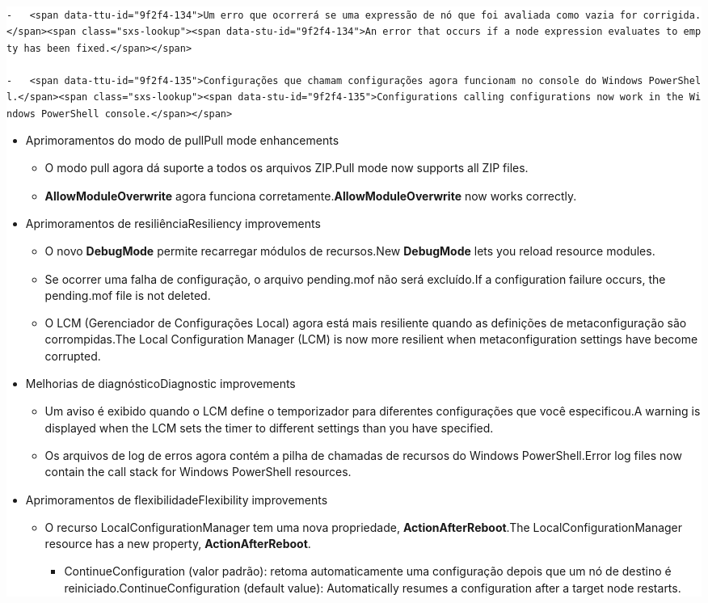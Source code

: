     -   <span data-ttu-id="9f2f4-134">Um erro que ocorrerá se uma expressão de nó que foi avaliada como vazia for corrigida.</span><span class="sxs-lookup"><span data-stu-id="9f2f4-134">An error that occurs if a node expression evaluates to empty has been fixed.</span></span>

    -   <span data-ttu-id="9f2f4-135">Configurações que chamam configurações agora funcionam no console do Windows PowerShell.</span><span class="sxs-lookup"><span data-stu-id="9f2f4-135">Configurations calling configurations now work in the Windows PowerShell console.</span></span>

- <span data-ttu-id="9f2f4-136">Aprimoramentos do modo de pull</span><span class="sxs-lookup"><span data-stu-id="9f2f4-136">Pull mode enhancements</span></span>

    -   <span data-ttu-id="9f2f4-137">O modo pull agora dá suporte a todos os arquivos ZIP.</span><span class="sxs-lookup"><span data-stu-id="9f2f4-137">Pull mode now supports all ZIP files.</span></span>

    -   <span data-ttu-id="9f2f4-138">**AllowModuleOverwrite** agora funciona corretamente.</span><span class="sxs-lookup"><span data-stu-id="9f2f4-138">**AllowModuleOverwrite** now works correctly.</span></span>

- <span data-ttu-id="9f2f4-139">Aprimoramentos de resiliência</span><span class="sxs-lookup"><span data-stu-id="9f2f4-139">Resiliency improvements</span></span>

    -   <span data-ttu-id="9f2f4-140">O novo **DebugMode** permite recarregar módulos de recursos.</span><span class="sxs-lookup"><span data-stu-id="9f2f4-140">New **DebugMode** lets you reload resource modules.</span></span>

    -   <span data-ttu-id="9f2f4-141">Se ocorrer uma falha de configuração, o arquivo pending.mof não será excluído.</span><span class="sxs-lookup"><span data-stu-id="9f2f4-141">If a configuration failure occurs, the pending.mof file is not deleted.</span></span>

    -   <span data-ttu-id="9f2f4-142">O LCM (Gerenciador de Configurações Local) agora está mais resiliente quando as definições de metaconfiguração são corrompidas.</span><span class="sxs-lookup"><span data-stu-id="9f2f4-142">The Local Configuration Manager (LCM) is now more resilient when metaconfiguration settings have become corrupted.</span></span>

- <span data-ttu-id="9f2f4-143">Melhorias de diagnóstico</span><span class="sxs-lookup"><span data-stu-id="9f2f4-143">Diagnostic improvements</span></span>

    -   <span data-ttu-id="9f2f4-144">Um aviso é exibido quando o LCM define o temporizador para diferentes configurações que você especificou.</span><span class="sxs-lookup"><span data-stu-id="9f2f4-144">A warning is displayed when the LCM sets the timer to different settings than you have specified.</span></span>

    -   <span data-ttu-id="9f2f4-145">Os arquivos de log de erros agora contém a pilha de chamadas de recursos do Windows PowerShell.</span><span class="sxs-lookup"><span data-stu-id="9f2f4-145">Error log files now contain the call stack for Windows PowerShell resources.</span></span>

- <span data-ttu-id="9f2f4-146">Aprimoramentos de flexibilidade</span><span class="sxs-lookup"><span data-stu-id="9f2f4-146">Flexibility improvements</span></span>

    -   <span data-ttu-id="9f2f4-147">O recurso LocalConfigurationManager tem uma nova propriedade, **ActionAfterReboot**.</span><span class="sxs-lookup"><span data-stu-id="9f2f4-147">The LocalConfigurationManager resource has a new property, **ActionAfterReboot**.</span></span>

        -   <span data-ttu-id="9f2f4-148">ContinueConfiguration (valor padrão): retoma automaticamente uma configuração depois que um nó de destino é reiniciado.</span><span class="sxs-lookup"><span data-stu-id="9f2f4-148">ContinueConfiguration (default value): Automatically resumes a configuration after a target node restarts.</span></span>
